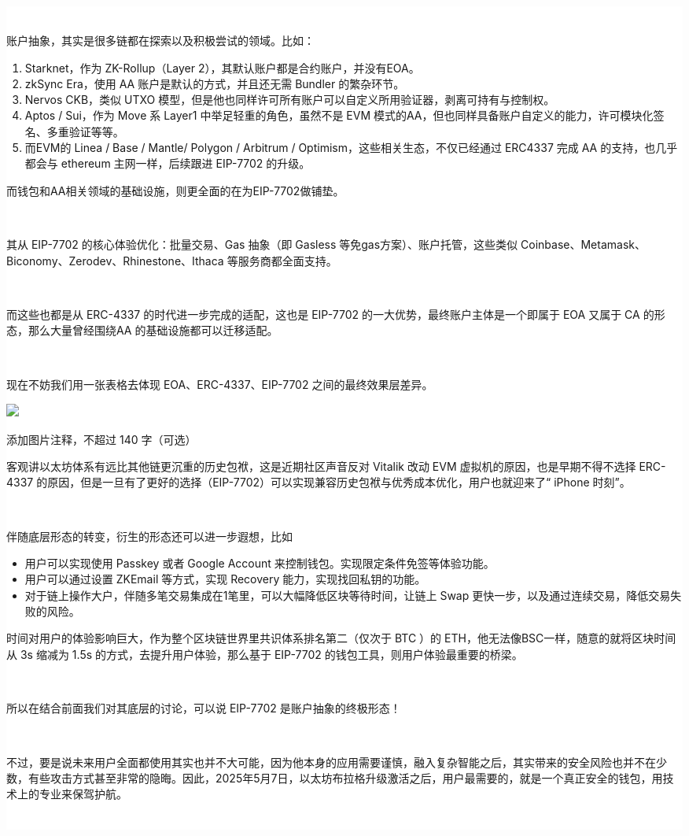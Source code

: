 <br>


账户抽象，其实是很多链都在探索以及积极尝试的领域。比如：

1. Starknet，作为 ZK-Rollup（Layer 2），其默认账户都是合约账户，并没有EOA。
2. zkSync Era，使用 AA 账户是默认的方式，并且还无需 Bundler 的繁杂环节。
3. Nervos CKB，类似 UTXO 模型，但是他也同样许可所有账户可以自定义所用验证器，剥离可持有与控制权。
4. Aptos / Sui，作为 Move 系 Layer1 中举足轻重的角色，虽然不是 EVM 模式的AA，但也同样具备账户自定义的能力，许可模块化签名、多重验证等等。
5. 而EVM的 Linea / Base / Mantle/ Polygon / Arbitrum / Optimism，这些相关生态，不仅已经通过 ERC4337 完成 AA 的支持，也几乎都会与 ethereum 主网一样，后续跟进 EIP-7702 的升级。

而钱包和AA相关领域的基础设施，则更全面的在为EIP-7702做铺垫。

<br>


其从 EIP-7702 的核心体验优化：批量交易、Gas 抽象（即 Gasless 等免gas方案）、账户托管，这些类似 Coinbase、Metamask、Biconomy、Zerodev、Rhinestone、Ithaca 等服务商都全面支持。

<br>


而这些也都是从 ERC-4337 的时代进一步完成的适配，这也是 EIP-7702 的一大优势，最终账户主体是一个即属于 EOA 又属于 CA 的形态，那么大量曾经围绕AA 的基础设施都可以迁移适配。

<br>


现在不妨我们用一张表格去体现 EOA、ERC-4337、EIP-7702 之间的最终效果层差异。

![](https://pic1.zhimg.com/80/v2-c24e6f15d35a6a5eda24bd2f463b06e4\_720w.png?source=d16d100b)

添加图片注释，不超过 140 字（可选）

客观讲以太坊体系有远比其他链更沉重的历史包袱，这是近期社区声音反对 Vitalik 改动 EVM 虚拟机的原因，也是早期不得不选择 ERC-4337 的原因，但是一旦有了更好的选择（EIP-7702）可以实现兼容历史包袱与优秀成本优化，用户也就迎来了“ iPhone 时刻”。

<br>


伴随底层形态的转变，衍生的形态还可以进一步遐想，比如

* 用户可以实现使用 Passkey 或者 Google Account 来控制钱包。实现限定条件免签等体验功能。
* 用户可以通过设置 ZKEmail 等方式，实现 Recovery 能力，实现找回私钥的功能。
* 对于链上操作大户，伴随多笔交易集成在1笔里，可以大幅降低区块等待时间，让链上 Swap 更快一步，以及通过连续交易，降低交易失败的风险。

时间对用户的体验影响巨大，作为整个区块链世界里共识体系排名第二（仅次于 BTC ）的 ETH，他无法像BSC一样，随意的就将区块时间从 3s 缩减为 1.5s 的方式，去提升用户体验，那么基于 EIP-7702 的钱包工具，则用户体验最重要的桥梁。

<br>


所以在结合前面我们对其底层的讨论，可以说 EIP-7702 是账户抽象的终极形态！

<br>


不过，要是说未来用户全面都使用其实也并不大可能，因为他本身的应用需要谨慎，融入复杂智能之后，其实带来的安全风险也并不在少数，有些攻击方式甚至非常的隐晦。因此，2025年5月7日，以太坊布拉格升级激活之后，用户最需要的，就是一个真正安全的钱包，用技术上的专业来保驾护航。

<br>

